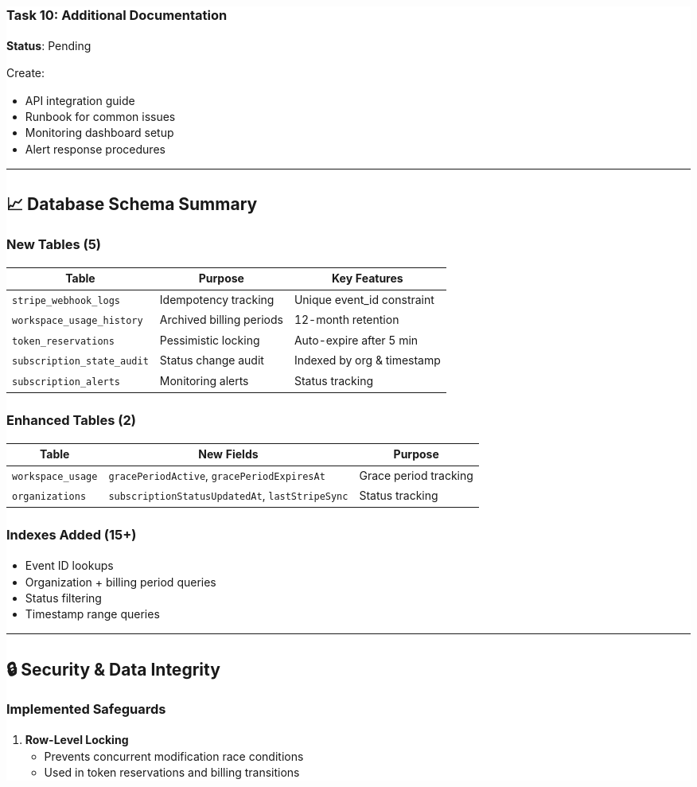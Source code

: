 ### Task 10: Additional Documentation
**Status**: Pending

Create:
- API integration guide
- Runbook for common issues
- Monitoring dashboard setup
- Alert response procedures

---

## 📈 Database Schema Summary

### New Tables (5)

| Table | Purpose | Key Features |
|-------|---------|--------------|
| `stripe_webhook_logs` | Idempotency tracking | Unique event_id constraint |
| `workspace_usage_history` | Archived billing periods | 12-month retention |
| `token_reservations` | Pessimistic locking | Auto-expire after 5 min |
| `subscription_state_audit` | Status change audit | Indexed by org & timestamp |
| `subscription_alerts` | Monitoring alerts | Status tracking |

### Enhanced Tables (2)

| Table | New Fields | Purpose |
|-------|------------|---------|
| `workspace_usage` | `gracePeriodActive`, `gracePeriodExpiresAt` | Grace period tracking |
| `organizations` | `subscriptionStatusUpdatedAt`, `lastStripeSync` | Status tracking |

### Indexes Added (15+)
- Event ID lookups
- Organization + billing period queries
- Status filtering
- Timestamp range queries

---

## 🔒 Security & Data Integrity

### Implemented Safeguards

1. **Row-Level Locking**
   - Prevents concurrent modification race conditions
   - Used in token reservations and billing transitions
